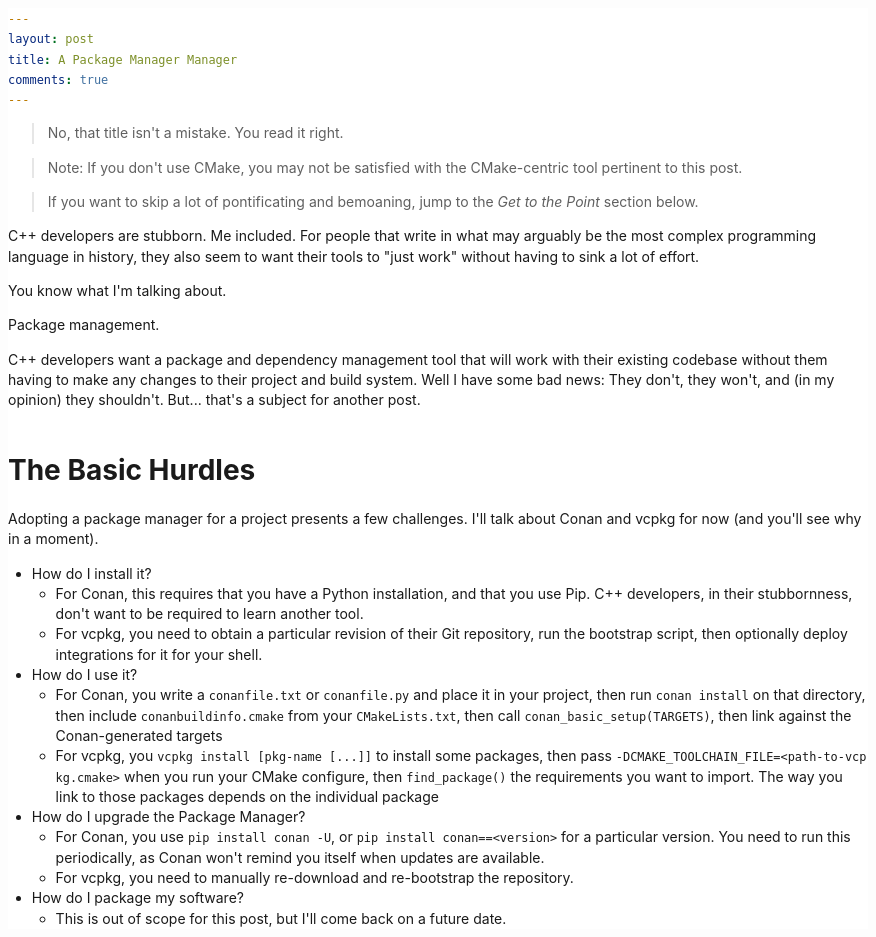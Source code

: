 ```yaml
---
layout: post
title: A Package Manager Manager
comments: true
---
```


> No, that title isn't a mistake. You read it right.

> Note: If you don't use CMake, you may not be satisfied with the CMake-centric
> tool pertinent to this post.

> If you want to skip a lot of pontificating and bemoaning, jump to the *Get to
> the Point* section below.

C++ developers are stubborn. Me included. For people that write in what may
arguably be the most complex programming language in history, they also seem to
want their tools to "just work" without having to sink a lot of effort.

You know what I'm talking about.

Package management.

C++ developers want a package and dependency management tool that will work
with their existing codebase without them having to make any changes to their
project and build system. Well I have some bad news: They don't, they won't,
and (in my opinion) they shouldn't. But... that's a subject for another post.

# The Basic Hurdles

Adopting a package manager for a project presents a few challenges. I'll talk
about Conan and vcpkg for now (and you'll see why in a moment).

- How do I install it?
  - For Conan, this requires that you have a Python installation, and that you
    use Pip. C++ developers, in their stubbornness, don't want to be required to
    learn another tool.
  - For vcpkg, you need to obtain a particular revision of their Git repository,
    run the bootstrap script, then optionally deploy integrations for it for
    your shell.
- How do I use it?
  - For Conan, you write a `conanfile.txt` or `conanfile.py` and place it in
    your project, then run `conan install` on that directory, then include
    `conanbuildinfo.cmake` from your `CMakeLists.txt`, then call
    `conan_basic_setup(TARGETS)`, then link against the Conan-generated targets
  - For vcpkg, you `vcpkg install [pkg-name [...]]` to install some packages,
    then pass `-DCMAKE_TOOLCHAIN_FILE=<path-to-vcpkg.cmake>` when you run your
    CMake configure, then `find_package()` the requirements you want to import.
    The way you link to those packages depends on the individual package
- How do I upgrade the Package Manager?
  - For Conan, you use `pip install conan -U`, or `pip install conan==<version>`
    for a particular version. You need to run this periodically, as Conan won't
    remind you itself when updates are available.
  - For vcpkg, you need to manually re-download and re-bootstrap the repository.
- How do I package my software?
  - This is out of scope for this post, but I'll come back on a future date.
